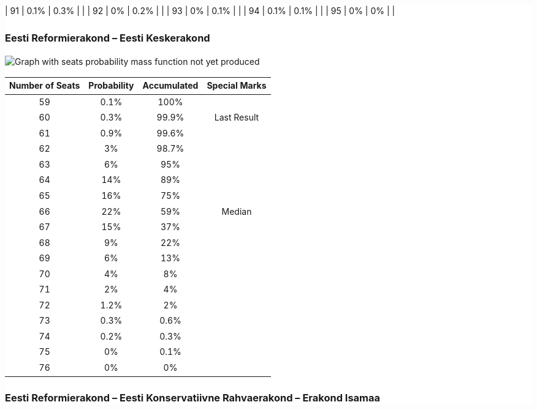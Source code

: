 | 91 | 0.1% | 0.3% |  |
| 92 | 0% | 0.2% |  |
| 93 | 0% | 0.1% |  |
| 94 | 0.1% | 0.1% |  |
| 95 | 0% | 0% |  |

### Eesti Reformierakond – Eesti Keskerakond

![Graph with seats probability mass function not yet produced](2020-03-02-Norstat-coalitions-seats-pmf-ref–kesk.png "Seats Probability Mass Function")

| Number of Seats | Probability | Accumulated | Special Marks |
|:---------------:|:-----------:|:-----------:|:-------------:|
| 59 | 0.1% | 100% |  |
| 60 | 0.3% | 99.9% | Last Result |
| 61 | 0.9% | 99.6% |  |
| 62 | 3% | 98.7% |  |
| 63 | 6% | 95% |  |
| 64 | 14% | 89% |  |
| 65 | 16% | 75% |  |
| 66 | 22% | 59% | Median |
| 67 | 15% | 37% |  |
| 68 | 9% | 22% |  |
| 69 | 6% | 13% |  |
| 70 | 4% | 8% |  |
| 71 | 2% | 4% |  |
| 72 | 1.2% | 2% |  |
| 73 | 0.3% | 0.6% |  |
| 74 | 0.2% | 0.3% |  |
| 75 | 0% | 0.1% |  |
| 76 | 0% | 0% |  |

### Eesti Reformierakond – Eesti Konservatiivne Rahvaerakond – Erakond Isamaa
